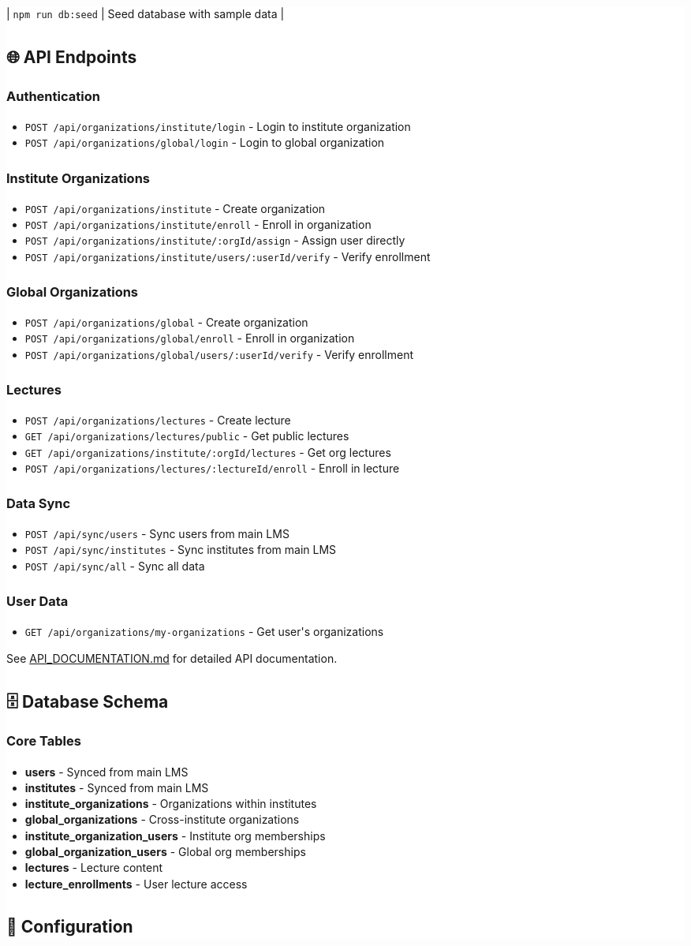 | `npm run db:seed` | Seed database with sample data |

## 🌐 API Endpoints

### Authentication
- `POST /api/organizations/institute/login` - Login to institute organization
- `POST /api/organizations/global/login` - Login to global organization

### Institute Organizations
- `POST /api/organizations/institute` - Create organization
- `POST /api/organizations/institute/enroll` - Enroll in organization
- `POST /api/organizations/institute/:orgId/assign` - Assign user directly
- `POST /api/organizations/institute/users/:userId/verify` - Verify enrollment

### Global Organizations  
- `POST /api/organizations/global` - Create organization
- `POST /api/organizations/global/enroll` - Enroll in organization
- `POST /api/organizations/global/users/:userId/verify` - Verify enrollment

### Lectures
- `POST /api/organizations/lectures` - Create lecture
- `GET /api/organizations/lectures/public` - Get public lectures
- `GET /api/organizations/institute/:orgId/lectures` - Get org lectures
- `POST /api/organizations/lectures/:lectureId/enroll` - Enroll in lecture

### Data Sync
- `POST /api/sync/users` - Sync users from main LMS
- `POST /api/sync/institutes` - Sync institutes from main LMS
- `POST /api/sync/all` - Sync all data

### User Data
- `GET /api/organizations/my-organizations` - Get user's organizations

See [API_DOCUMENTATION.md](./API_DOCUMENTATION.md) for detailed API documentation.

## 🗄️ Database Schema

### Core Tables
- **users** - Synced from main LMS
- **institutes** - Synced from main LMS  
- **institute_organizations** - Organizations within institutes
- **global_organizations** - Cross-institute organizations
- **institute_organization_users** - Institute org memberships
- **global_organization_users** - Global org memberships
- **lectures** - Lecture content
- **lecture_enrollments** - User lecture access

## 🔧 Configuration

